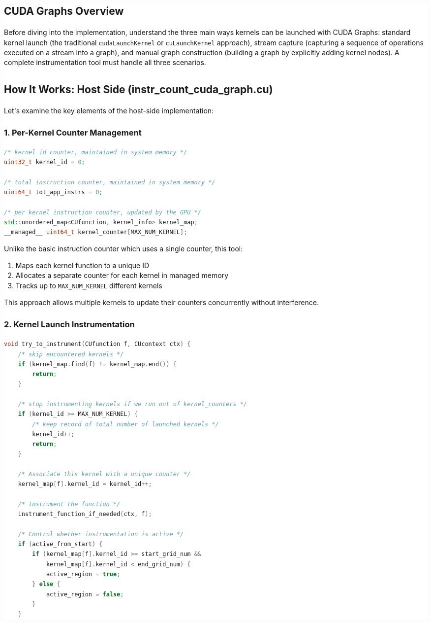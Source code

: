 ## CUDA Graphs Overview

Before diving into the implementation, understand the three main ways kernels can be launched with CUDA Graphs: standard kernel launch (the traditional `cudaLaunchKernel` or `cuLaunchKernel` approach), stream capture (capturing a sequence of operations executed on a stream into a graph), and manual graph construction (building a graph by explicitly adding kernel nodes). A complete instrumentation tool must handle all three scenarios.

## How It Works: Host Side (instr_count_cuda_graph.cu)

Let's examine the key elements of the host-side implementation:

### 1. Per-Kernel Counter Management

```cpp
/* kernel id counter, maintained in system memory */
uint32_t kernel_id = 0;

/* total instruction counter, maintained in system memory */
uint64_t tot_app_instrs = 0;

/* per kernel instruction counter, updated by the GPU */
std::unordered_map<CUfunction, kernel_info> kernel_map;
__managed__ uint64_t kernel_counter[MAX_NUM_KERNEL];
```

Unlike the basic instruction counter which uses a single counter, this tool:
1. Maps each kernel function to a unique ID
2. Allocates a separate counter for each kernel in managed memory
3. Tracks up to `MAX_NUM_KERNEL` different kernels

This approach allows multiple kernels to update their counters concurrently without interference.

### 2. Kernel Launch Instrumentation

```cpp
void try_to_instrument(CUfunction f, CUcontext ctx) {
    /* skip encountered kernels */
    if (kernel_map.find(f) != kernel_map.end()) {
        return;
    }
    
    /* stop instrumenting kernels if we run out of kernel_counters */
    if (kernel_id >= MAX_NUM_KERNEL) {
        /* keep record of total number of launched kernels */
        kernel_id++;
        return;
    }
    
    /* Associate this kernel with a unique counter */
    kernel_map[f].kernel_id = kernel_id++;
    
    /* Instrument the function */
    instrument_function_if_needed(ctx, f);
    
    /* Control whether instrumentation is active */
    if (active_from_start) {
        if (kernel_map[f].kernel_id >= start_grid_num &&
            kernel_map[f].kernel_id < end_grid_num) {
            active_region = true;
        } else {
            active_region = false;
        }
    }

```